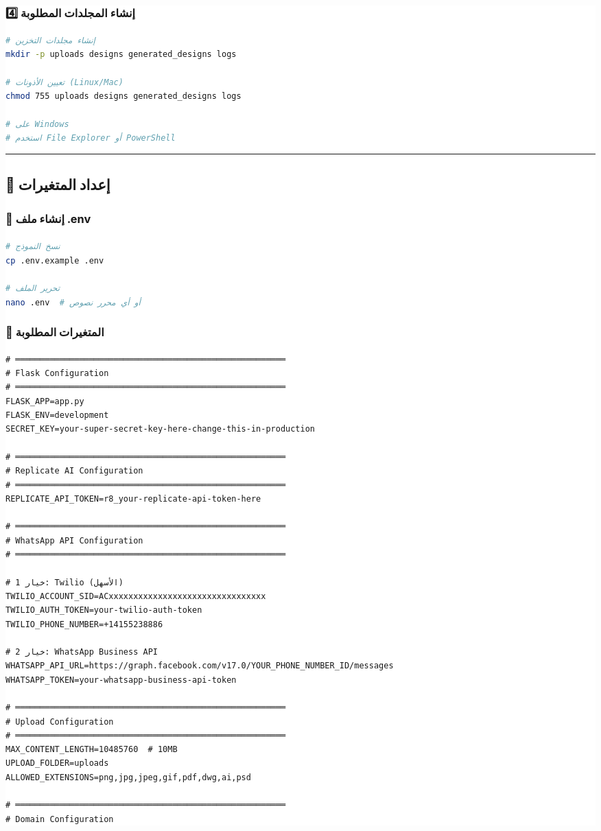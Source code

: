 ### **4️⃣ إنشاء المجلدات المطلوبة**

```bash
# إنشاء مجلدات التخزين
mkdir -p uploads designs generated_designs logs

# تعيين الأذونات (Linux/Mac)
chmod 755 uploads designs generated_designs logs

# على Windows
# استخدم File Explorer أو PowerShell
```

---

## 🔧 **إعداد المتغيرات**

### **📝 إنشاء ملف .env**

```bash
# نسخ النموذج
cp .env.example .env

# تحرير الملف
nano .env  # أو أي محرر نصوص
```

### **🔑 المتغيرات المطلوبة**

```env
# ═══════════════════════════════════════════════════════
# Flask Configuration
# ═══════════════════════════════════════════════════════
FLASK_APP=app.py
FLASK_ENV=development
SECRET_KEY=your-super-secret-key-here-change-this-in-production

# ═══════════════════════════════════════════════════════
# Replicate AI Configuration
# ═══════════════════════════════════════════════════════
REPLICATE_API_TOKEN=r8_your-replicate-api-token-here

# ═══════════════════════════════════════════════════════
# WhatsApp API Configuration
# ═══════════════════════════════════════════════════════

# خيار 1: Twilio (الأسهل)
TWILIO_ACCOUNT_SID=ACxxxxxxxxxxxxxxxxxxxxxxxxxxxxxxxx
TWILIO_AUTH_TOKEN=your-twilio-auth-token
TWILIO_PHONE_NUMBER=+14155238886

# خيار 2: WhatsApp Business API
WHATSAPP_API_URL=https://graph.facebook.com/v17.0/YOUR_PHONE_NUMBER_ID/messages
WHATSAPP_TOKEN=your-whatsapp-business-api-token

# ═══════════════════════════════════════════════════════
# Upload Configuration
# ═══════════════════════════════════════════════════════
MAX_CONTENT_LENGTH=10485760  # 10MB
UPLOAD_FOLDER=uploads
ALLOWED_EXTENSIONS=png,jpg,jpeg,gif,pdf,dwg,ai,psd

# ═══════════════════════════════════════════════════════
# Domain Configuration
```